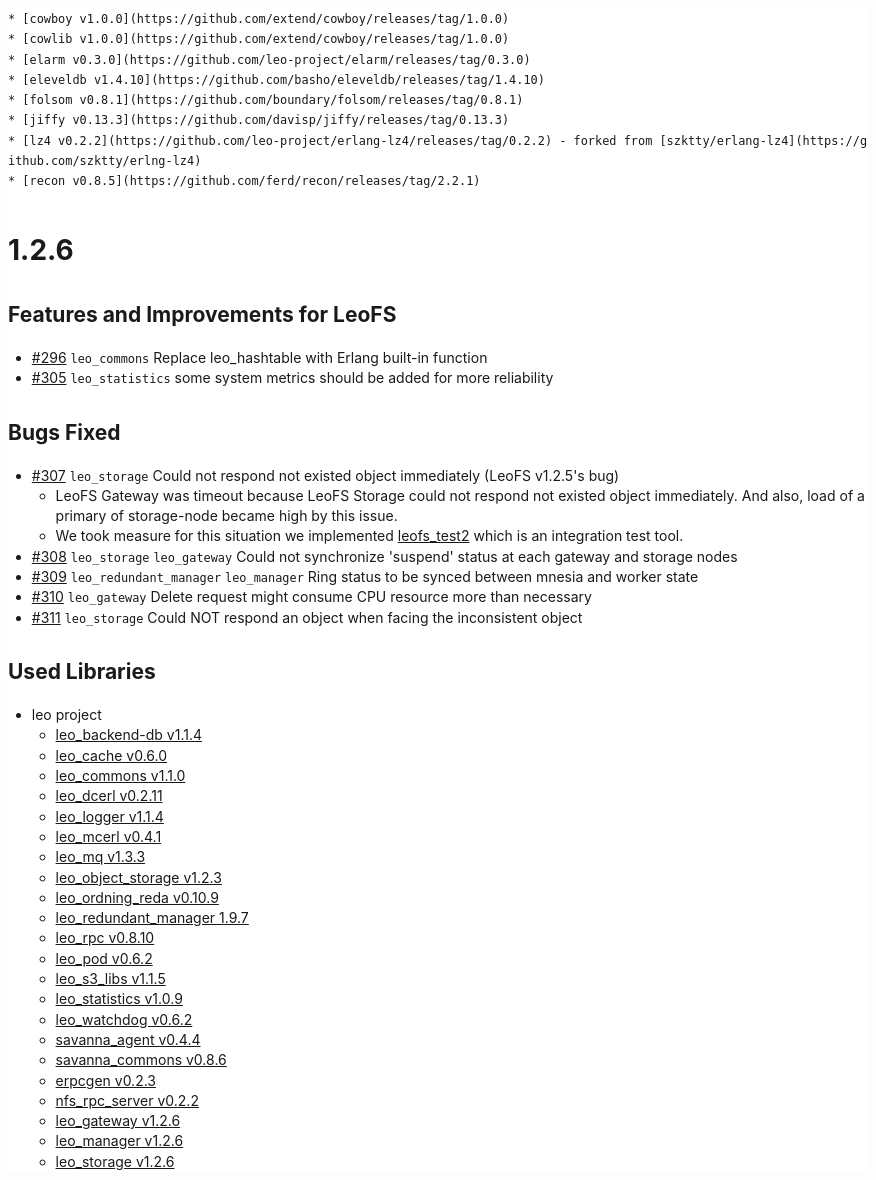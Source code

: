     * [cowboy v1.0.0](https://github.com/extend/cowboy/releases/tag/1.0.0)
    * [cowlib v1.0.0](https://github.com/extend/cowboy/releases/tag/1.0.0)
    * [elarm v0.3.0](https://github.com/leo-project/elarm/releases/tag/0.3.0)
    * [eleveldb v1.4.10](https://github.com/basho/eleveldb/releases/tag/1.4.10)
    * [folsom v0.8.1](https://github.com/boundary/folsom/releases/tag/0.8.1)
    * [jiffy v0.13.3](https://github.com/davisp/jiffy/releases/tag/0.13.3)
    * [lz4 v0.2.2](https://github.com/leo-project/erlang-lz4/releases/tag/0.2.2) - forked from [szktty/erlang-lz4](https://github.com/szktty/erlng-lz4)
    * [recon v0.8.5](https://github.com/ferd/recon/releases/tag/2.2.1)


1.2.6
=====

Features and Improvements for LeoFS
-----------------------------------

* [#296](https://github.com/leo-project/leofs/issues/296) ``leo_commons`` Replace leo_hashtable with Erlang built-in function
* [#305](https://github.com/leo-project/leofs/issues/305) ``leo_statistics`` some system metrics should be added for more reliability

Bugs Fixed
-----------

* [#307](https://github.com/leo-project/leofs/issues/307) ``leo_storage`` Could not respond not existed object immediately (LeoFS v1.2.5's bug)
    * LeoFS Gateway was timeout because LeoFS Storage could not respond not existed object immediately.
And also, load of a primary of storage-node became high by this issue.
    * We took measure for this situation we implemented [leofs_test2](https://github.com/leo-project/leofs_test2) which is an integration test tool.
* [#308](https://github.com/leo-project/leofs/issues/308) ``leo_storage`` ``leo_gateway`` Could not synchronize 'suspend' status at each gateway and storage nodes
* [#309](https://github.com/leo-project/leofs/issues/309) ``leo_redundant_manager`` ``leo_manager`` Ring status to be synced between mnesia and worker state
* [#310](https://github.com/leo-project/leofs/issues/310) ``leo_gateway`` Delete request might consume CPU resource more than necessary
* [#311](https://github.com/leo-project/leofs/issues/311) ``leo_storage`` Could NOT respond an object when facing the inconsistent object

Used Libraries
---------------

* leo project
    * [leo_backend-db v1.1.4](https://github.com/leo-project/leo_backend_db/releases/tag/1.1.4)
    * [leo_cache v0.6.0](https://github.com/leo-project/leo_cache/releases/tag/0.6.0)
    * [leo_commons v1.1.0](https://github.com/leo-project/leo_commons/releases/tag/1.1.0)
    * [leo_dcerl v0.2.11](https://github.com/leo-project/leo_dcerl/releases/tag/0.2.11)
    * [leo_logger v1.1.4](https://github.com/leo-project/leo_logger/releases/tag/1.1.4)
    * [leo_mcerl v0.4.1](https://github.com/leo-project/leo_mcerl/releases/tag/0.4.1)
    * [leo_mq v1.3.3](https://github.com/leo-project/leo_mq/releases/tag/1.3.3)
    * [leo_object_storage v1.2.3](https://github.com/leo-project/leo_object_storage/releases/tag/1.2.3)
    * [leo_ordning_reda v0.10.9](https://github.com/leo-project/leo_ordning_reda/releases/tag/0.10.9)
    * [leo_redundant_manager 1.9.7](https://github.com/leo-project/leo_redundant_manager/releases/tag/1.9.7)
    * [leo_rpc v0.8.10](https://github.com/leo-project/leo_rpc/releases/tag/0.8.10)
    * [leo_pod v0.6.2](https://github.com/leo-project/leo_pod/releases/tag/0.6.2)
    * [leo_s3_libs v1.1.5](https://github.com/leo-project/leo_s3_libs/releases/tag/1.1.5)
    * [leo_statistics v1.0.9](https://github.com/leo-project/leo_statistics/releases/tag/1.0.9)
    * [leo_watchdog v0.6.2](https://github.com/leo-project/leo_watchdog/releases/tag/0.6.2)
    * [savanna_agent v0.4.4](https://github.com/leo-project/savanna_agentreleases/tag/0.4.4)
    * [savanna_commons v0.8.6](https://github.com/leo-project/savanna_commons/releases/tag/0.8.6)
    * [erpcgen v0.2.3](https://github.com/leo-project/erpcgen/releases/tag/0.2.3)
    * [nfs_rpc_server v0.2.2](https://github.com/leo-project/nfs_rpc_server/releases/tag/0.2.2)
    * [leo_gateway v1.2.6](https://github.com/leo-project/leo_gateway/releases/tag/1.2.6)
    * [leo_manager v1.2.6](https://github.com/leo-project/leo_manager/releases/tag/1.2.6)
    * [leo_storage v1.2.6](https://github.com/leo-project/leo_storage/releases/tag/1.2.6)